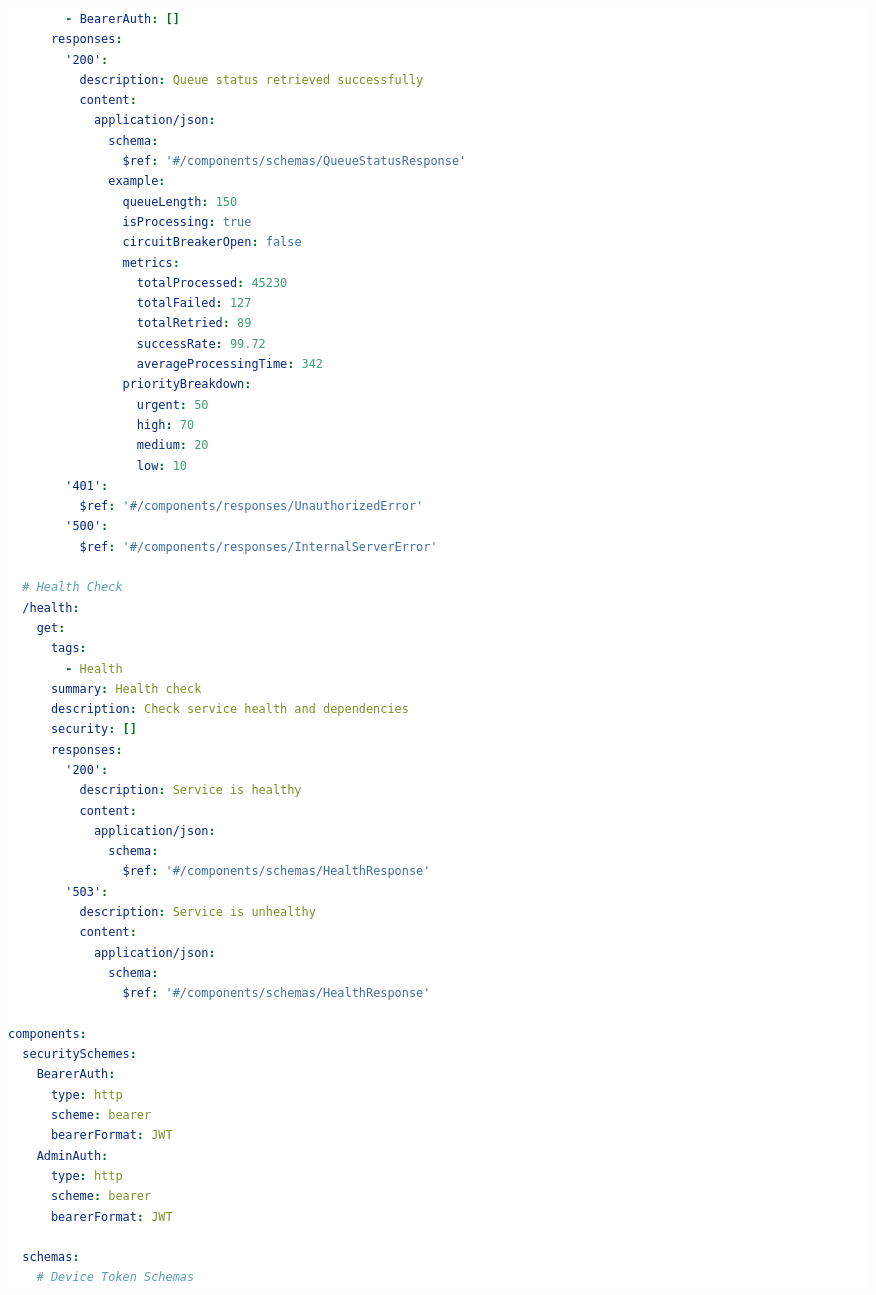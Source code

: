 ```yaml
        - BearerAuth: []
      responses:
        '200':
          description: Queue status retrieved successfully
          content:
            application/json:
              schema:
                $ref: '#/components/schemas/QueueStatusResponse'
              example:
                queueLength: 150
                isProcessing: true
                circuitBreakerOpen: false
                metrics:
                  totalProcessed: 45230
                  totalFailed: 127
                  totalRetried: 89
                  successRate: 99.72
                  averageProcessingTime: 342
                priorityBreakdown:
                  urgent: 50
                  high: 70
                  medium: 20
                  low: 10
        '401':
          $ref: '#/components/responses/UnauthorizedError'
        '500':
          $ref: '#/components/responses/InternalServerError'

  # Health Check
  /health:
    get:
      tags:
        - Health
      summary: Health check
      description: Check service health and dependencies
      security: []
      responses:
        '200':
          description: Service is healthy
          content:
            application/json:
              schema:
                $ref: '#/components/schemas/HealthResponse'
        '503':
          description: Service is unhealthy
          content:
            application/json:
              schema:
                $ref: '#/components/schemas/HealthResponse'

components:
  securitySchemes:
    BearerAuth:
      type: http
      scheme: bearer
      bearerFormat: JWT
    AdminAuth:
      type: http
      scheme: bearer
      bearerFormat: JWT

  schemas:
    # Device Token Schemas
```
